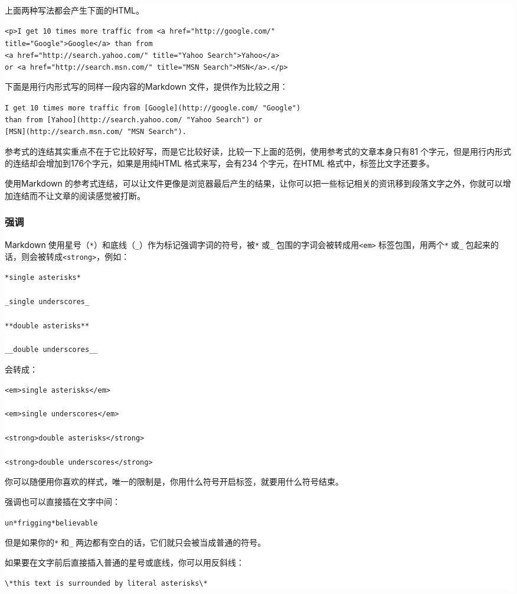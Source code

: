 <p>上面两种写法都会产生下面的HTML。</p>

<pre><code>&lt;p&gt;I get 10 times more traffic from &lt;a href=&quot;http://google.com/&quot;
title=&quot;Google&quot;&gt;Google&lt;/a&gt; than from
&lt;a href=&quot;http://search.yahoo.com/&quot; title=&quot;Yahoo Search&quot;&gt;Yahoo&lt;/a&gt;
or &lt;a href=&quot;http://search.msn.com/&quot; title=&quot;MSN Search&quot;&gt;MSN&lt;/a&gt;.&lt;/p&gt;
</code></pre>

<p>下面是用行内形式写的同样一段内容的Markdown 文件，提供作为比较之用：</p>

<pre><code>I get 10 times more traffic from [Google](http://google.com/ "Google")
than from [Yahoo](http://search.yahoo.com/ "Yahoo Search") or
[MSN](http://search.msn.com/ "MSN Search").
</code></pre>

<p>参考式的连结其实重点不在于它比较好写，而是它比较好读，比较一下上面的范例，使用参考式的文章本身只有81 个字元，但是用行内形式的连结却会增加到176个字元，如果是用纯HTML 格式来写，会有234 个字元，在HTML 格式中，标签比文字还要多。</p>

<p>使用Markdown 的参考式连结，可以让文件更像是浏览器最后产生的结果，让你可以把一些标记相关的资讯移到段落文字之外，你就可以增加连结而不让文章的阅读感觉被打断。</p>

<h3>强调</h3>

<p>Markdown 使用星号（<code>*</code>）和底线（<code>_</code>）作为标记强调字词的符号，被<code>*</code> 或<code>_</code> 包围的字词会被转成用<code>&lt;em&gt;</code> 标签包围，用两个<code>*</code> 或<code>_</code> 包起来的话，则会被转成<code>&lt;strong&gt;</code>，例如：</p>

<pre><code>*single asterisks*

_single underscores_

**double asterisks**

__double underscores__
</code></pre>

<p>会转成：</p>

<pre><code>&lt;em&gt;single asterisks&lt;/em&gt;

&lt;em&gt;single underscores&lt;/em&gt;

&lt;strong&gt;double asterisks&lt;/strong&gt;

&lt;strong&gt;double underscores&lt;/strong&gt;
</code></pre>

<p>你可以随便用你喜欢的样式，唯一的限制是，你用什么符号开启标签，就要用什么符号结束。</p>

<p>强调也可以直接插在文字中间：</p>

<pre><code>un*frigging*believable
</code></pre>

<p>但是如果你的<code>*</code> 和<code>_</code> 两边都有空白的话，它们就只会被当成普通的符号。</p>

<p>如果要在文字前后直接插入普通的星号或底线，你可以用反斜线：</p>

<pre><code>\*this text is surrounded by literal asterisks\*
</code></pre>
